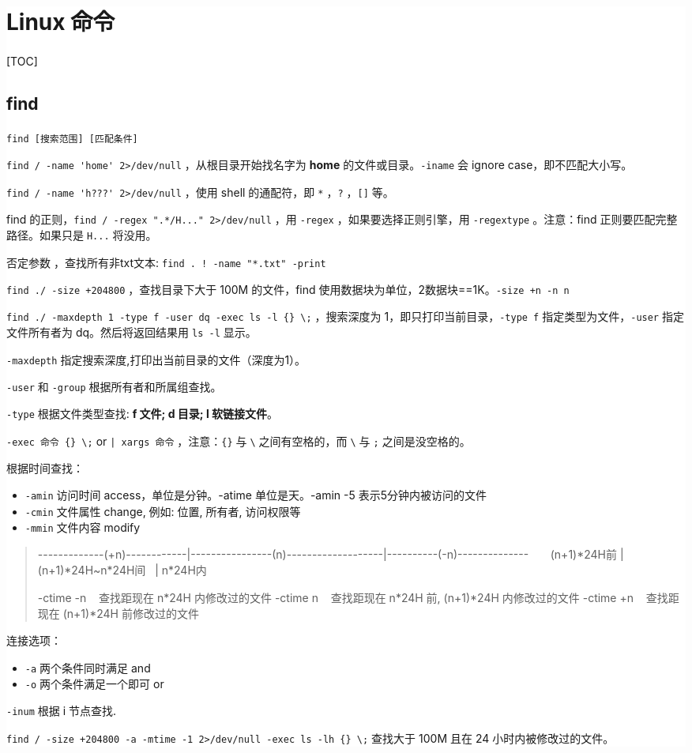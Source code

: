 



# Linux 命令

[TOC]





## find

`find [搜索范围] [匹配条件]`

`find / -name 'home' 2>/dev/null` ，从根目录开始找名字为 **home** 的文件或目录。`-iname` 会 ignore case，即不匹配大小写。

`find / -name 'h???' 2>/dev/null` ，使用 shell 的通配符，即 `*` ，`?` ，`[]` 等。

find 的正则，`find / -regex ".*/H..." 2>/dev/null` ，用 `-regex` ，如果要选择正则引擎，用 `-regextype` 。注意：find 正则要匹配完整路径。如果只是 `H...` 将没用。

否定参数 ，查找所有非txt文本: `find . ! -name "*.txt" -print` 

 `find ./ -size +204800` ，查找目录下大于 100M 的文件，find 使用数据块为单位，2数据块==1K。`-size +n -n n`

`find ./ -maxdepth 1 -type f -user dq -exec ls -l {} \;` ，搜索深度为 1，即只打印当前目录，`-type f` 指定类型为文件，`-user` 指定文件所有者为 dq。然后将返回结果用 `ls -l` 显示。

`-maxdepth` 指定搜索深度,打印出当前目录的文件（深度为1）。

`-user` 和 `-group` 根据所有者和所属组查找。

`-type` 根据文件类型查找: **f 文件; d 目录; l 软链接文件**。

`-exec 命令 {} \;` or `| xargs 命令` ，注意：`{}` 与 `\` 之间有空格的，而 `\` 与 `;` 之间是没空格的。

根据时间查找：

- `-amin` 访问时间 access，单位是分钟。-atime 单位是天。-amin -5 表示5分钟内被访问的文件
- `-cmin` 文件属性 change, 例如: 位置, 所有者, 访问权限等
- `-mmin` 文件内容 modify

> -------------(+n)------------|----------------(n)-------------------|----------(-n)--------------
>       (n+1)\*24H前          |        (n+1)\*24H~n\*24H间    |         n\*24H内
>
> -ctime -n    查找距现在 n\*24H 内修改过的文件
> -ctime n    查找距现在 n\*24H 前, (n+1)\*24H 内修改过的文件
> -ctime +n    查找距现在 (n+1)\*24H 前修改过的文件



连接选项：

- `-a` 两个条件同时满足 and
- `-o` 两个条件满足一个即可 or

`-inum` 根据 i 节点查找.



`find / -size +204800 -a -mtime -1 2>/dev/null -exec ls -lh {} \;` 查找大于 100M 且在 24 小时内被修改过的文件。
